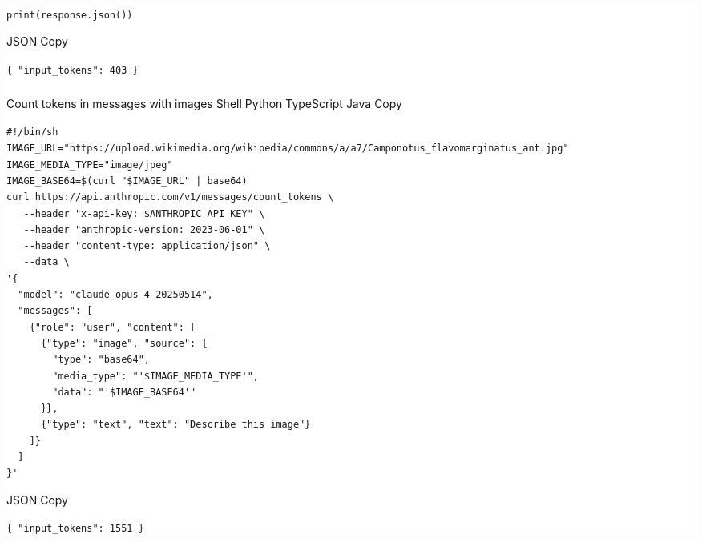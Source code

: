 ```
print(response.json())

```

JSON
Copy
```
{ "input_tokens": 403 }

```

### 
[​](https://docs.anthropic.com/en/docs/build-with-claude/token-counting#count-tokens-in-messages-with-images)
Count tokens in messages with images
Shell
Python
TypeScript
Java
Copy
```
#!/bin/sh
IMAGE_URL="https://upload.wikimedia.org/wikipedia/commons/a/a7/Camponotus_flavomarginatus_ant.jpg"
IMAGE_MEDIA_TYPE="image/jpeg"
IMAGE_BASE64=$(curl "$IMAGE_URL" | base64)
curl https://api.anthropic.com/v1/messages/count_tokens \
   --header "x-api-key: $ANTHROPIC_API_KEY" \
   --header "anthropic-version: 2023-06-01" \
   --header "content-type: application/json" \
   --data \
'{
  "model": "claude-opus-4-20250514",
  "messages": [
    {"role": "user", "content": [
      {"type": "image", "source": {
        "type": "base64",
        "media_type": "'$IMAGE_MEDIA_TYPE'",
        "data": "'$IMAGE_BASE64'"
      }},
      {"type": "text", "text": "Describe this image"}
    ]}
  ]
}'

```

JSON
Copy
```
{ "input_tokens": 1551 }

```
